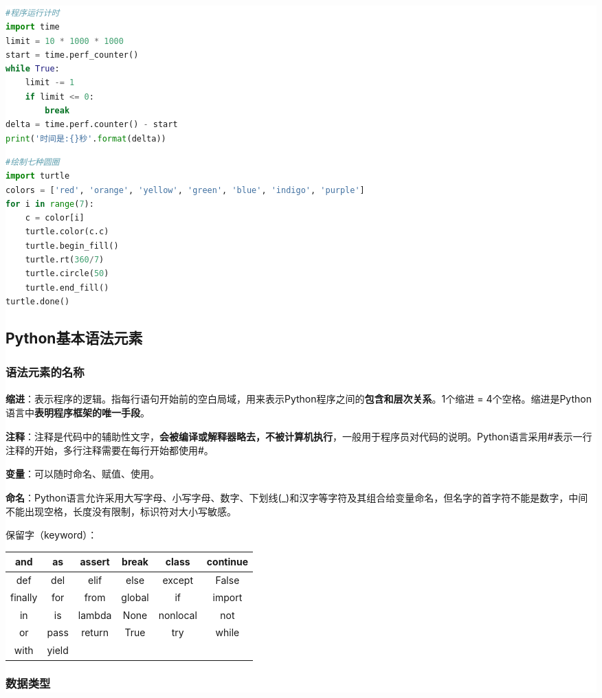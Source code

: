 ```python
#程序运行计时
import time
limit = 10 * 1000 * 1000
start = time.perf_counter()
while True:
    limit -= 1
    if limit <= 0:
        break
delta = time.perf.counter() - start
print('时间是:{}秒'.format(delta))
```

```python
#绘制七种圆圈
import turtle
colors = ['red', 'orange', 'yellow', 'green', 'blue', 'indigo', 'purple']
for i in range(7):
    c = color[i]
    turtle.color(c.c)
    turtle.begin_fill()
    turtle.rt(360/7)
    turtle.circle(50)
    turtle.end_fill()
turtle.done()
```

## Python基本语法元素

### 语法元素的名称

**缩进**：表示程序的逻辑。指每行语句开始前的空白局域，用来表示Python程序之间的**包含和层次关系**。1个缩进 = 4个空格。缩进是Python语言中**表明程序框架的唯一手段**。

**注释**：注释是代码中的辅助性文字，**会被编译或解释器略去，不被计算机执行**，一般用于程序员对代码的说明。Python语言采用#表示一行注释的开始，多行注释需要在每行开始都使用#。

**变量**：可以随时命名、赋值、使用。

**命名**：Python语言允许采用大写字母、小写字母、数字、下划线(_)和汉字等字符及其组合给变量命名，但名字的首字符不能是数字，中间不能出现空格，长度没有限制，标识符对大小写敏感。

保留字（keyword）：

|   and   |  as   | assert | break  |  class   | continue |
| :-----: | :---: | :----: | :----: | :------: | :------: |
|   def   |  del  |  elif  |  else  |  except  |  False   |
| finally |  for  |  from  | global |    if    |  import  |
|   in    |  is   | lambda |  None  | nonlocal |   not    |
|   or    | pass  | return |  True  |   try    |  while   |
|  with   | yield |        |        |          |          |

### 数据类型
